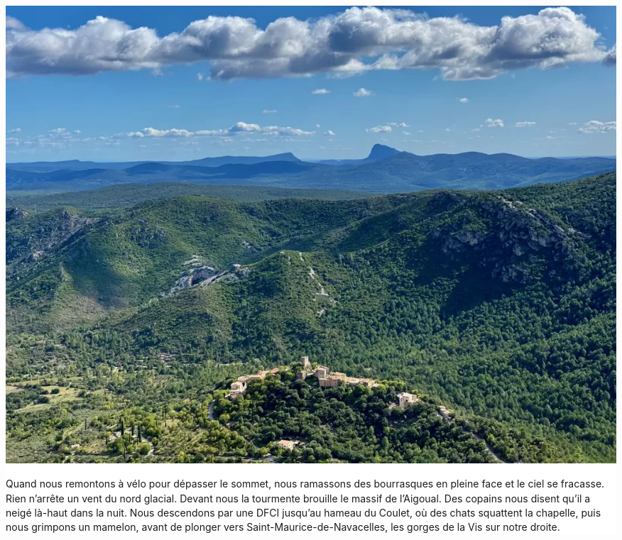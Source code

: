![La vallée de la Buèges](_i/IMG_3597.webp)

Quand nous remontons à vélo pour dépasser le sommet, nous ramassons des bourrasques en pleine face et le ciel se fracasse. Rien n’arrête un vent du nord glacial. Devant nous la tourmente brouille le massif de l’Aigoual. Des copains nous disent qu’il a neigé là-haut dans la nuit. Nous descendons par une DFCI jusqu’au hameau du Coulet, où des chats squattent la chapelle, puis nous grimpons un mamelon, avant de plonger vers Saint-Maurice-de-Navacelles, les gorges de la Vis sur notre droite.
